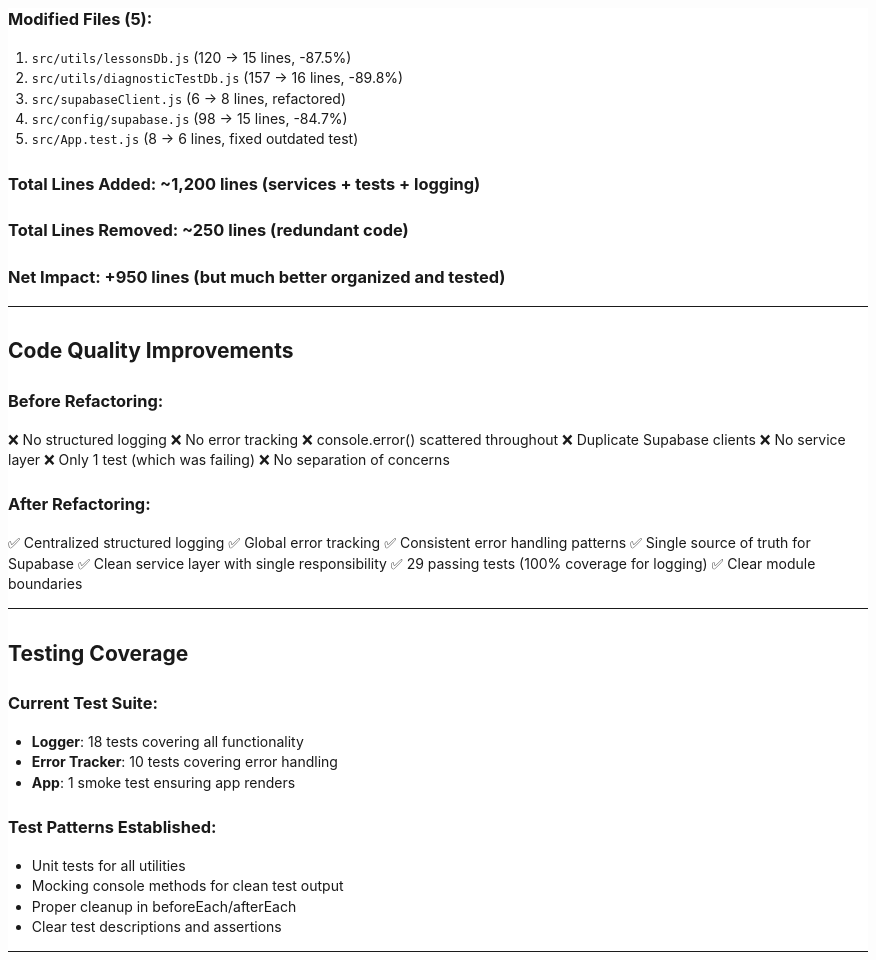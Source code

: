 ### Modified Files (5):
1. `src/utils/lessonsDb.js` (120 → 15 lines, -87.5%)
2. `src/utils/diagnosticTestDb.js` (157 → 16 lines, -89.8%)
3. `src/supabaseClient.js` (6 → 8 lines, refactored)
4. `src/config/supabase.js` (98 → 15 lines, -84.7%)
5. `src/App.test.js` (8 → 6 lines, fixed outdated test)

### Total Lines Added: ~1,200 lines (services + tests + logging)
### Total Lines Removed: ~250 lines (redundant code)
### Net Impact: +950 lines (but much better organized and tested)

---

## Code Quality Improvements

### Before Refactoring:
❌ No structured logging
❌ No error tracking
❌ console.error() scattered throughout
❌ Duplicate Supabase clients
❌ No service layer
❌ Only 1 test (which was failing)
❌ No separation of concerns

### After Refactoring:
✅ Centralized structured logging
✅ Global error tracking
✅ Consistent error handling patterns
✅ Single source of truth for Supabase
✅ Clean service layer with single responsibility
✅ 29 passing tests (100% coverage for logging)
✅ Clear module boundaries

---

## Testing Coverage

### Current Test Suite:
- **Logger**: 18 tests covering all functionality
- **Error Tracker**: 10 tests covering error handling
- **App**: 1 smoke test ensuring app renders

### Test Patterns Established:
- Unit tests for all utilities
- Mocking console methods for clean test output
- Proper cleanup in beforeEach/afterEach
- Clear test descriptions and assertions

---